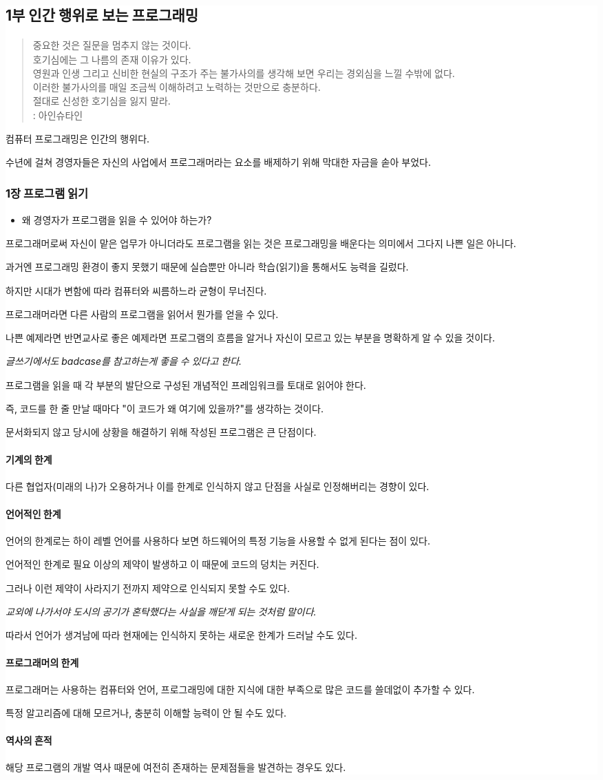 ## 1부 인간 행위로 보는 프로그래밍

> 중요한 것은 질문을 멈추지 않는 것이다.  
> 호기심에는 그 나름의 존재 이유가 있다.  
> 영원과 인생 그리고 신비한 현실의 구조가 주는 불가사의를 생각해 보면 우리는 경외심을 느낄 수밖에 없다.  
> 이러한 불가사의를 매일 조금씩 이해하려고 노력하는 것만으로 충분하다.  
> 절대로 신성한 호기심을 잃지 말라.  
> : 아인슈타인

컴퓨터 프로그래밍은 인간의 행위다.

수년에 걸쳐 경영자들은 자신의 사업에서 프로그래머라는 요소를 배제하기 위해 막대한 자금을 솓아 부었다.

### 1장 프로그램 읽기

- 왜 경영자가 프로그램을 읽을 수 있어야 하는가?

프로그래머로써 자신이 맡은 업무가 아니더라도 프로그램을 읽는 것은 프로그래밍을 배운다는 의미에서 그다지 나쁜 일은 아니다.

과거엔 프로그래밍 환경이 좋지 못했기 때문에 실습뿐만 아니라 학습(읽기)을 통해서도 능력을 길렀다.

하지만 시대가 변함에 따라 컴퓨터와 씨름하느라 균형이 무너진다.

프로그래머라면 다른 사람의 프로그램을 읽어서 뭔가를 얻을 수 있다.

나쁜 예제라면 반면교사로 좋은 예제라면 프로그램의 흐름을 알거나 자신이 모르고 있는 부분을 명확하게 알 수 있을 것이다.

*글쓰기에서도 badcase를 참고하는게 좋을 수 있다고 한다.*

프로그램을 읽을 때 각 부분의 발단으로 구성된 개념적인 프레임워크를 토대로 읽어야 한다.

즉, 코드를 한 줄 만날 때마다 "이 코드가 왜 여기에 있을까?"를 생각하는 것이다.

문서화되지 않고 당시에 상황을 해결하기 위해 작성된 프로그램은 큰 단점이다.

#### 기계의 한계

다른 협업자(미래의 나)가 오용하거나 이를 한계로 인식하지 않고 단점을 사실로 인정해버리는 경향이 있다.

#### 언어적인 한계

언어의 한계로는 하이 레벨 언어를 사용하다 보면 하드웨어의 특정 기능을 사용할 수 없게 된다는 점이 있다.

언어적인 한계로 필요 이상의 제약이 발생하고 이 때문에 코드의 덩치는 커진다.

그러나 이런 제약이 사라지기 전까지 제약으로 인식되지 못할 수도 있다.

*교외에 나가서야 도시의 공기가 혼탁했다는 사실을 깨닫게 되는 것처럼 말이다.*

따라서 언어가 생겨남에 따라 현재에는 인식하지 못하는 새로운 한계가 드러날 수도 있다.

#### 프로그래머의 한계

프로그래머는 사용하는 컴퓨터와 언어, 프로그래밍에 대한 지식에 대한 부족으로 많은 코드를 쓸데없이 추가할 수 있다.

특정 알고리즘에 대해 모르거나, 충분히 이해할 능력이 안 될 수도 있다.

#### 역사의 흔적

해당 프로그램의 개발 역사 때문에 여전히 존재하는 문제점들을 발견하는 경우도 있다.
